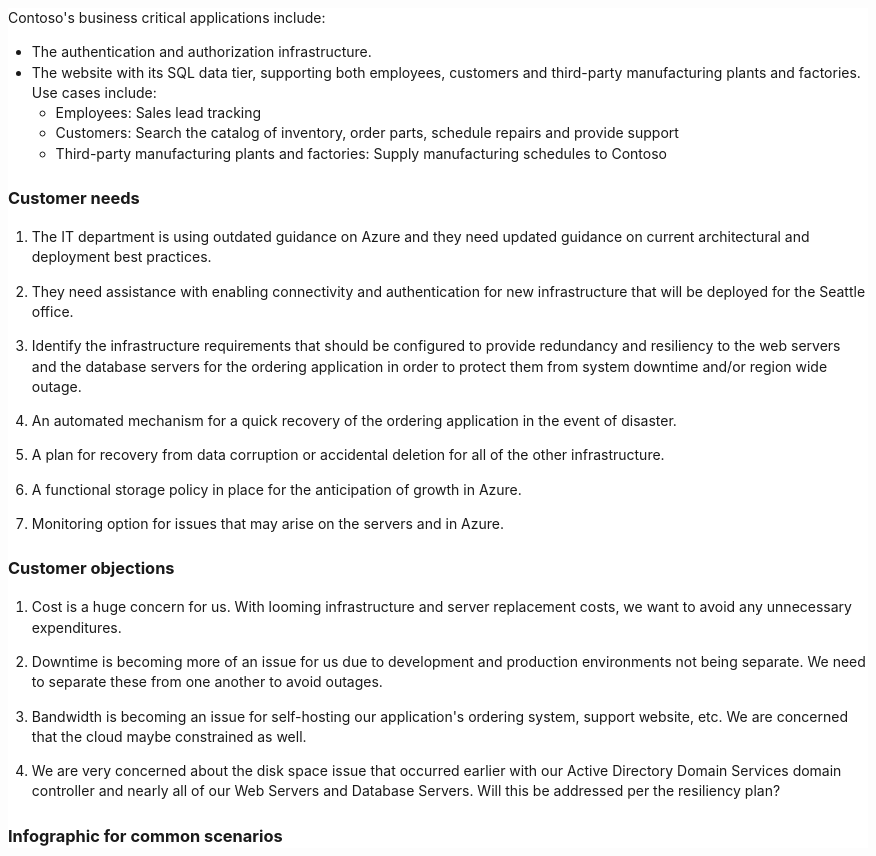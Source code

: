 
Contoso's business critical applications include:
-   The authentication and authorization infrastructure.
-   The website with its SQL data tier, supporting both employees, customers and third-party manufacturing plants and factories. Use cases include:
    -   Employees: Sales lead tracking
    -   Customers: Search the catalog of inventory, order parts, schedule repairs and provide support
    -   Third-party manufacturing plants and factories: Supply manufacturing schedules to Contoso

### Customer needs 

1.  The IT department is using outdated guidance on Azure and they need updated guidance on current architectural and deployment best practices.

2.  They need assistance with enabling connectivity and authentication for new infrastructure that will be deployed for the Seattle office.

3.  Identify the infrastructure requirements that should be configured to provide redundancy and resiliency to the web servers and the database servers for the ordering application in order to protect them from system downtime and/or region wide outage.

4.  An automated mechanism for a quick recovery of the ordering application in the event of disaster.

5.  A plan for recovery from data corruption or accidental deletion for all of the other infrastructure.

6.  A functional storage policy in place for the anticipation of growth in Azure.

7.  Monitoring option for issues that may arise on the servers and in Azure.

### Customer objections 

1.  Cost is a huge concern for us. With looming infrastructure and server replacement costs, we want to avoid any unnecessary expenditures.

2.  Downtime is becoming more of an issue for us due to development and production environments not being separate. We need to separate these from one another to avoid outages.

3.  Bandwidth is becoming an issue for self-hosting our application's ordering system, support website, etc. We are concerned that the cloud maybe constrained as well.

4.  We are very concerned about the disk space issue that occurred earlier with our Active Directory Domain Services domain controller and nearly all of our Web Servers and Database Servers. Will this be addressed per the resiliency plan?

### Infographic for common scenarios
